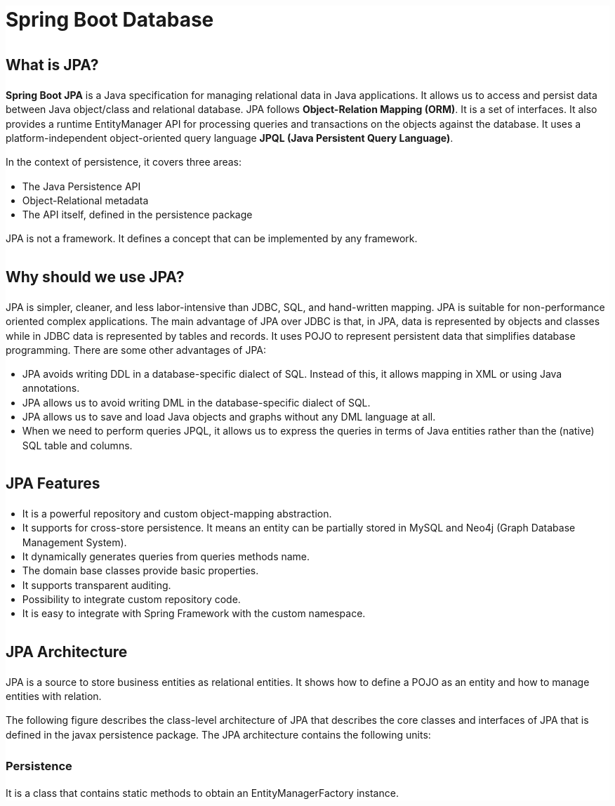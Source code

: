 # Spring Boot Database
## What is JPA?
**Spring Boot JPA** is a Java specification for managing relational data in Java applications. It allows us to access and persist data between Java object/class and relational database. JPA follows **Object-Relation Mapping (ORM)**. It is a set of interfaces. It also provides a runtime EntityManager API for processing queries and transactions on the objects against the database. It uses a platform-independent object-oriented query language **JPQL (Java Persistent Query Language)**.

In the context of persistence, it covers three areas:

- The Java Persistence API
- Object-Relational metadata
- The API itself, defined in the persistence package

JPA is not a framework. It defines a concept that can be implemented by any framework.

## Why should we use JPA?
JPA is simpler, cleaner, and less labor-intensive than JDBC, SQL, and hand-written mapping. JPA is suitable for non-performance oriented complex applications. The main advantage of JPA over JDBC is that, in JPA, data is represented by objects and classes while in JDBC data is represented by tables and records. It uses POJO to represent persistent data that simplifies database programming. There are some other advantages of JPA:

- JPA avoids writing DDL in a database-specific dialect of SQL. Instead of this, it allows mapping in XML or using Java annotations.
- JPA allows us to avoid writing DML in the database-specific dialect of SQL.
- JPA allows us to save and load Java objects and graphs without any DML language at all.
- When we need to perform queries JPQL, it allows us to express the queries in terms of Java entities rather than the (native) SQL table and columns.
 
## JPA Features
- It is a powerful repository and custom object-mapping abstraction.
- It supports for cross-store persistence. It means an entity can be partially stored in MySQL and Neo4j (Graph Database Management System).
- It dynamically generates queries from queries methods name.
- The domain base classes provide basic properties.
- It supports transparent auditing.
- Possibility to integrate custom repository code.
- It is easy to integrate with Spring Framework with the custom namespace.

## JPA Architecture
JPA is a source to store business entities as relational entities. It shows how to define a POJO as an entity and how to manage entities with relation.

The following figure describes the class-level architecture of JPA that describes the core classes and interfaces of JPA that is defined in the javax persistence package. The JPA architecture contains the following units:

### Persistence
It is a class that contains static methods to obtain an EntityManagerFactory instance.
